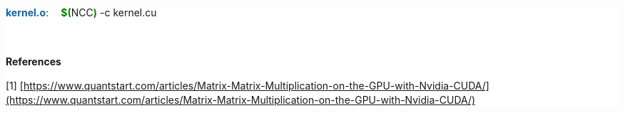 <span style="color: #0066bb; font-weight: bold;">kernel.o</span><span style="color: #333333;">:</span>
<span style="color: #008800; font-weight: bold;"><span>&nbsp;&nbsp; &nbsp;</span>$(</span>NCC<span style="color: #008800; font-weight: bold;">)</span> -c kernel.cu
</pre></td></tr></tbody></table></div>

<br />

<b>References</b>

[1] [https://www.quantstart.com/articles/Matrix-Matrix-Multiplication-on-the-GPU-with-Nvidia-CUDA/](https://www.quantstart.com/articles/Matrix-Matrix-Multiplication-on-the-GPU-with-Nvidia-CUDA/)